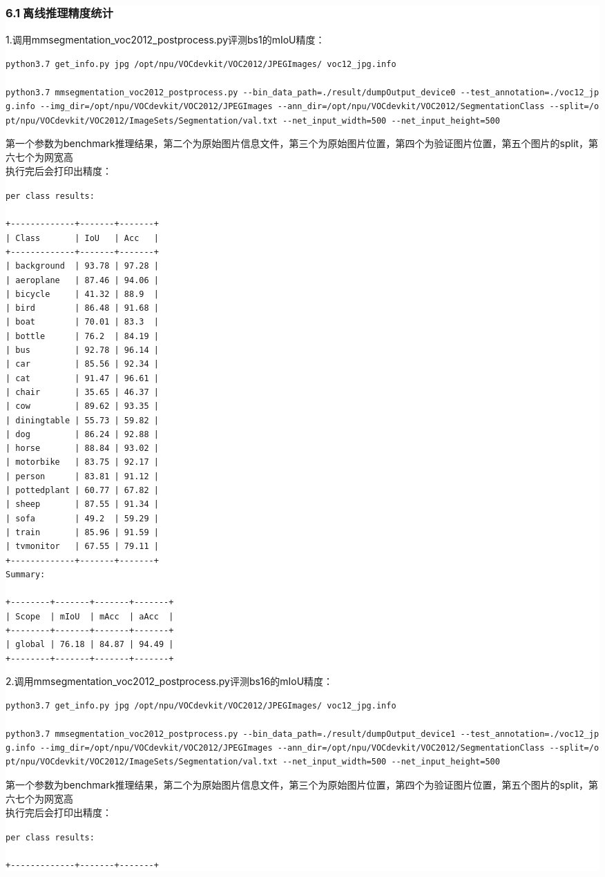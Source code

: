 ### 6.1 离线推理精度统计

1.调用mmsegmentation_voc2012_postprocess.py评测bs1的mIoU精度：
```shell
python3.7 get_info.py jpg /opt/npu/VOCdevkit/VOC2012/JPEGImages/ voc12_jpg.info

python3.7 mmsegmentation_voc2012_postprocess.py --bin_data_path=./result/dumpOutput_device0 --test_annotation=./voc12_jpg.info --img_dir=/opt/npu/VOCdevkit/VOC2012/JPEGImages --ann_dir=/opt/npu/VOCdevkit/VOC2012/SegmentationClass --split=/opt/npu/VOCdevkit/VOC2012/ImageSets/Segmentation/val.txt --net_input_width=500 --net_input_height=500
```
第一个参数为benchmark推理结果，第二个为原始图片信息文件，第三个为原始图片位置，第四个为验证图片位置，第五个图片的split，第六七个为网宽高  
执行完后会打印出精度：
```
per class results:

+-------------+-------+-------+
| Class       | IoU   | Acc   |
+-------------+-------+-------+
| background  | 93.78 | 97.28 |
| aeroplane   | 87.46 | 94.06 |
| bicycle     | 41.32 | 88.9  |
| bird        | 86.48 | 91.68 |
| boat        | 70.01 | 83.3  |
| bottle      | 76.2  | 84.19 |
| bus         | 92.78 | 96.14 |
| car         | 85.56 | 92.34 |
| cat         | 91.47 | 96.61 |
| chair       | 35.65 | 46.37 |
| cow         | 89.62 | 93.35 |
| diningtable | 55.73 | 59.82 |
| dog         | 86.24 | 92.88 |
| horse       | 88.84 | 93.02 |
| motorbike   | 83.75 | 92.17 |
| person      | 83.81 | 91.12 |
| pottedplant | 60.77 | 67.82 |
| sheep       | 87.55 | 91.34 |
| sofa        | 49.2  | 59.29 |
| train       | 85.96 | 91.59 |
| tvmonitor   | 67.55 | 79.11 |
+-------------+-------+-------+
Summary:

+--------+-------+-------+-------+
| Scope  | mIoU  | mAcc  | aAcc  |
+--------+-------+-------+-------+
| global | 76.18 | 84.87 | 94.49 |
+--------+-------+-------+-------+
```

2.调用mmsegmentation_voc2012_postprocess.py评测bs16的mIoU精度：
```shell
python3.7 get_info.py jpg /opt/npu/VOCdevkit/VOC2012/JPEGImages/ voc12_jpg.info

python3.7 mmsegmentation_voc2012_postprocess.py --bin_data_path=./result/dumpOutput_device1 --test_annotation=./voc12_jpg.info --img_dir=/opt/npu/VOCdevkit/VOC2012/JPEGImages --ann_dir=/opt/npu/VOCdevkit/VOC2012/SegmentationClass --split=/opt/npu/VOCdevkit/VOC2012/ImageSets/Segmentation/val.txt --net_input_width=500 --net_input_height=500
```
第一个参数为benchmark推理结果，第二个为原始图片信息文件，第三个为原始图片位置，第四个为验证图片位置，第五个图片的split，第六七个为网宽高  
执行完后会打印出精度：
```
per class results:

+-------------+-------+-------+
```